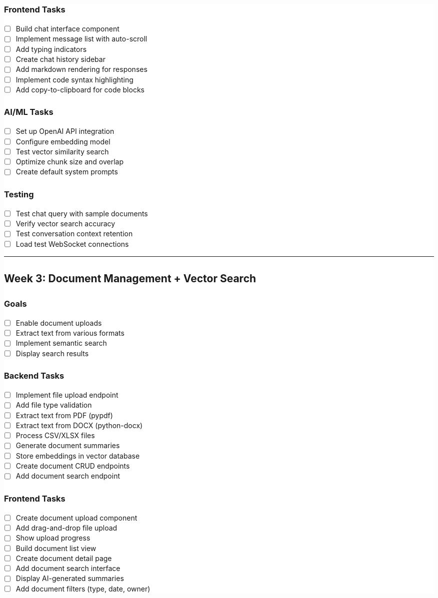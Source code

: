 ### Frontend Tasks
- [ ] Build chat interface component
- [ ] Implement message list with auto-scroll
- [ ] Add typing indicators
- [ ] Create chat history sidebar
- [ ] Add markdown rendering for responses
- [ ] Implement code syntax highlighting
- [ ] Add copy-to-clipboard for code blocks

### AI/ML Tasks
- [ ] Set up OpenAI API integration
- [ ] Configure embedding model
- [ ] Test vector similarity search
- [ ] Optimize chunk size and overlap
- [ ] Create default system prompts

### Testing
- [ ] Test chat query with sample documents
- [ ] Verify vector search accuracy
- [ ] Test conversation context retention
- [ ] Load test WebSocket connections

---

## Week 3: Document Management + Vector Search

### Goals
- [ ] Enable document uploads
- [ ] Extract text from various formats
- [ ] Implement semantic search
- [ ] Display search results

### Backend Tasks
- [ ] Implement file upload endpoint
- [ ] Add file type validation
- [ ] Extract text from PDF (pypdf)
- [ ] Extract text from DOCX (python-docx)
- [ ] Process CSV/XLSX files
- [ ] Generate document summaries
- [ ] Store embeddings in vector database
- [ ] Create document CRUD endpoints
- [ ] Add document search endpoint

### Frontend Tasks
- [ ] Create document upload component
- [ ] Add drag-and-drop file upload
- [ ] Show upload progress
- [ ] Build document list view
- [ ] Create document detail page
- [ ] Add document search interface
- [ ] Display AI-generated summaries
- [ ] Add document filters (type, date, owner)
